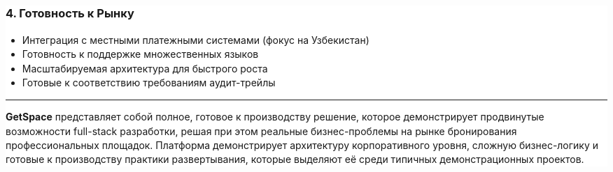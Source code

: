 ### 4. **Готовность к Рынку**
- Интеграция с местными платежными системами (фокус на Узбекистан)
- Готовность к поддержке множественных языков
- Масштабируемая архитектура для быстрого роста
- Готовые к соответствию требованиям аудит-трейлы

---

**GetSpace** представляет собой полное, готовое к производству решение, которое демонстрирует продвинутые возможности full-stack разработки, решая при этом реальные бизнес-проблемы на рынке бронирования профессиональных площадок. Платформа демонстрирует архитектуру корпоративного уровня, сложную бизнес-логику и готовые к производству практики развертывания, которые выделяют её среди типичных демонстрационных проектов.
